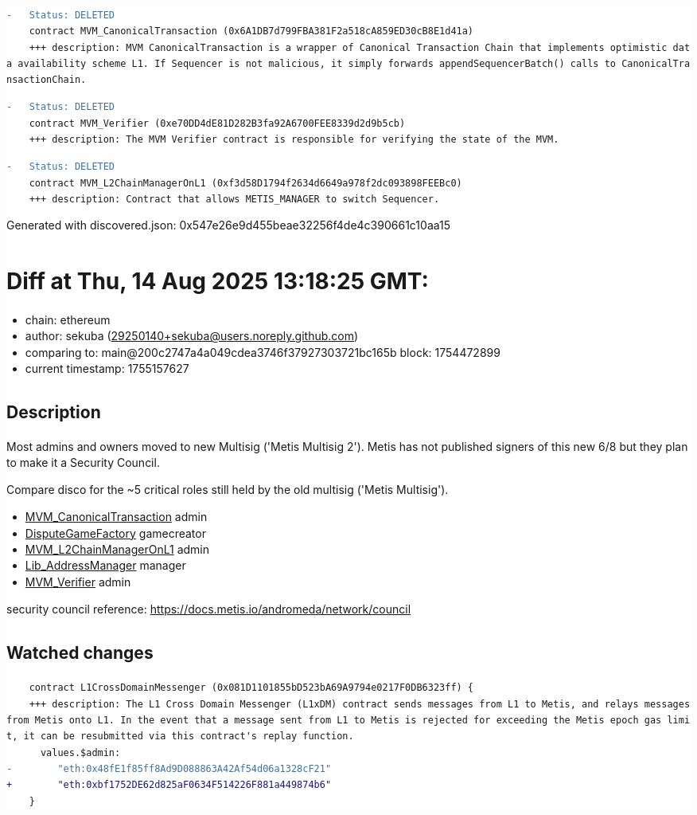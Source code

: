 ```diff
-   Status: DELETED
    contract MVM_CanonicalTransaction (0x6A1DB7d799FBA381F2a518cA859ED30cB8E1d41a)
    +++ description: MVM CanonicalTransaction is a wrapper of Canonical Transaction Chain that implements optimistic data availability scheme L1. If Sequencer is not malicious, it simply forwards appendSequencerBatch() calls to CanonicalTransactionChain.
```

```diff
-   Status: DELETED
    contract MVM_Verifier (0xe70DD4dE81D282B3fa92A6700FEE8339d2d9b5cb)
    +++ description: The MVM Verifier contract is responsible for verifying the state of the MVM.
```

```diff
-   Status: DELETED
    contract MVM_L2ChainManagerOnL1 (0xf3d58D1794f2634d6649a978f2dc093898FEEBc0)
    +++ description: Contract that allows METIS_MANAGER to switch Sequencer.
```

Generated with discovered.json: 0x547e26e9d455beae32256f4de4c390661c10aa15

# Diff at Thu, 14 Aug 2025 13:18:25 GMT:

- chain: ethereum
- author: sekuba (<29250140+sekuba@users.noreply.github.com>)
- comparing to: main@200c2747a4a049cdea3746f37927303721bc165b block: 1754472899
- current timestamp: 1755157627

## Description

Most admins and owners moved to new Multisig ('Metis Multisig 2'). Metis has not published signers of this new 6/8 but they plan to make it a Security Council.

Compare disco for the ~5 critical roles still held by the old multisig ('Metis Multisig').
- [MVM_CanonicalTransaction](https://etherscan.io/address/0x6A1DB7d799FBA381F2a518cA859ED30cB8E1d41a) admin
- [DisputeGameFactory](https://etherscan.io/address/0x1C2f0A08762f0aD4598fB5de8f9D6626a4e4aeE3) gamecreator
- [MVM_L2ChainManagerOnL1](https://etherscan.io/address/0xf3d58D1794f2634d6649a978f2dc093898FEEBc0) admin
- [Lib_AddressManager](https://etherscan.io/address/0x918778e825747a892b17C66fe7D24C618262867d) manager
- [MVM_Verifier](https://etherscan.io/address/0xe70DD4dE81D282B3fa92A6700FEE8339d2d9b5cb) admin

security council reference: https://docs.metis.io/andromeda/network/council

## Watched changes

```diff
    contract L1CrossDomainMessenger (0x081D1101855bD523bA69A9794e0217F0DB6323ff) {
    +++ description: The L1 Cross Domain Messenger (L1xDM) contract sends messages from L1 to Metis, and relays messages from Metis onto L1. In the event that a message sent from L1 to Metis is rejected for exceeding the Metis epoch gas limit, it can be resubmitted via this contract's replay function.
      values.$admin:
-        "eth:0x48fE1f85ff8Ad9D088863A42Af54d06a1328cF21"
+        "eth:0xbf1752DE62d825aF0634F514226F881a449874b6"
    }
```

